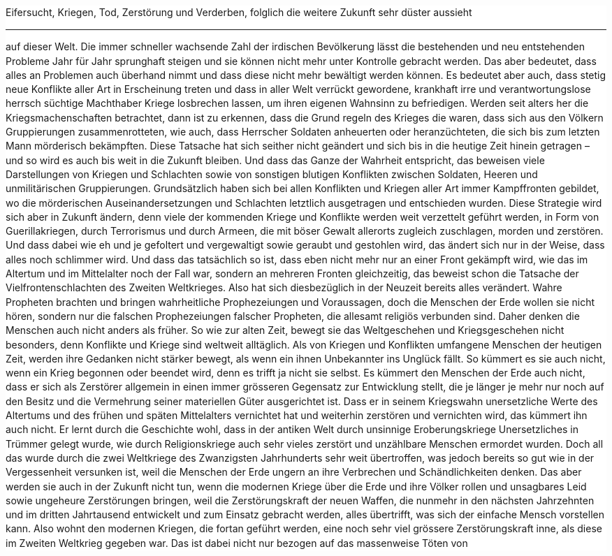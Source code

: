 Eifersucht, Kriegen, Tod, Zerstörung und Verderben, folglich die weitere Zukunft sehr düster aussieht


-----

auf dieser Welt. Die immer schneller wachsende Zahl der irdischen Bevölkerung lässt die bestehenden
und neu entstehenden Probleme Jahr für Jahr sprunghaft steigen und sie können nicht mehr unter Kontrolle
gebracht werden. Das aber bedeutet, dass alles an Problemen auch überhand nimmt und dass diese
nicht mehr bewältigt werden können. Es bedeutet aber auch, dass stetig neue Konflikte aller Art in Erscheinung treten und dass in aller Welt verrückt gewordene, krankhaft irre und verantwortungslose herrsch süchtige Machthaber Kriege losbrechen lassen, um ihren eigenen Wahnsinn zu befriedigen.
Werden seit alters her die Kriegsmachenschaften betrachtet, dann ist zu erkennen, dass die Grund regeln des Krieges die waren, dass sich aus den Völkern Gruppierungen zusammenrotteten, wie auch,
dass Herrscher Soldaten anheuerten oder heranzüchteten, die sich bis zum letzten Mann mörderisch
bekämpften. Diese Tatsache hat sich seither nicht geändert und sich bis in die heutige Zeit hinein getragen – und so wird es auch bis weit in die Zukunft bleiben. Und dass das Ganze der Wahrheit
entspricht, das beweisen viele Darstellungen von Kriegen und Schlachten sowie von sonstigen blutigen
Konflikten zwischen Soldaten, Heeren und unmilitärischen Gruppierungen. Grundsätzlich haben sich
bei allen Konflikten und Kriegen aller Art immer Kampffronten gebildet, wo die mörderischen Auseinandersetzungen und Schlachten letztlich ausgetragen und entschieden wurden. Diese Strategie wird
sich aber in Zukunft ändern, denn viele der kommenden Kriege und Konflikte werden weit verzettelt
geführt werden, in Form von Guerillakriegen, durch Terrorismus und durch Armeen, die mit böser
Gewalt allerorts zugleich zuschlagen, morden und zerstören. Und dass dabei wie eh und je gefoltert
und vergewaltigt sowie geraubt und gestohlen wird, das ändert sich nur in der Weise, dass alles noch
schlimmer wird. Und dass das tatsächlich so ist, dass eben nicht mehr nur an einer Front gekämpft
wird, wie das im Altertum und im Mittelalter noch der Fall war, sondern an mehreren Fronten gleichzeitig, das beweist schon die Tatsache der Vielfrontenschlachten des Zweiten Weltkrieges. Also hat
sich diesbezüglich in der Neuzeit bereits alles verändert.
Wahre Propheten brachten und bringen wahrheitliche Prophezeiungen und Voraussagen, doch die
Menschen der Erde wollen sie nicht hören, sondern nur die falschen Prophezeiungen falscher Propheten,
die allesamt religiös verbunden sind.
Daher denken die Menschen auch nicht anders als früher. So wie zur alten Zeit, bewegt sie das Weltgeschehen und Kriegsgeschehen nicht besonders, denn Konflikte und Kriege sind weltweit alltäglich.
Als von Kriegen und Konflikten umfangene Menschen der heutigen Zeit, werden ihre Gedanken nicht
stärker bewegt, als wenn ein ihnen Unbekannter ins Unglück fällt. So kümmert es sie auch nicht, wenn
ein Krieg begonnen oder beendet wird, denn es trifft ja nicht sie selbst. Es kümmert den Menschen der
Erde auch nicht, dass er sich als Zerstörer allgemein in einen immer grösseren Gegensatz zur Entwicklung stellt, die je länger je mehr nur noch auf den Besitz und die Vermehrung seiner materiellen Güter
ausgerichtet ist. Dass er in seinem Kriegswahn unersetzliche Werte des Altertums und des frühen und
späten Mittelalters vernichtet hat und weiterhin zerstören und vernichten wird, das kümmert ihn auch
nicht. Er lernt durch die Geschichte wohl, dass in der antiken Welt durch unsinnige Eroberungskriege
Unersetzliches in Trümmer gelegt wurde, wie durch Religionskriege auch sehr vieles zerstört und unzählbare Menschen ermordet wurden. Doch all das wurde durch die zwei Weltkriege des Zwanzigsten
Jahrhunderts sehr weit übertroffen, was jedoch bereits so gut wie in der Vergessenheit versunken ist,
weil die Menschen der Erde ungern an ihre Verbrechen und Schändlichkeiten denken. Das aber werden
sie auch in der Zukunft nicht tun, wenn die modernen Kriege über die Erde und ihre Völker rollen und
unsagbares Leid sowie ungeheure Zerstörungen bringen, weil die Zerstörungskraft der neuen Waffen,
die nunmehr in den nächsten Jahrzehnten und im dritten Jahrtausend entwickelt und zum Einsatz gebracht werden, alles übertrifft, was sich der einfache Mensch vorstellen kann. Also wohnt den modernen
Kriegen, die fortan geführt werden, eine noch sehr viel grössere Zerstörungskraft inne, als diese im
Zweiten Weltkrieg gegeben war. Das ist dabei nicht nur bezogen auf das massenweise Töten von